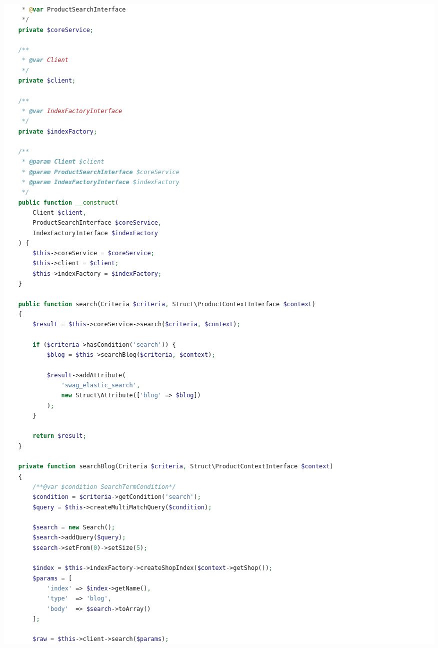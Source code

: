 ```php
     * @var ProductSearchInterface
     */
    private $coreService;

    /**
     * @var Client
     */
    private $client;

    /**
     * @var IndexFactoryInterface
     */
    private $indexFactory;

    /**
     * @param Client $client
     * @param ProductSearchInterface $coreService
     * @param IndexFactoryInterface $indexFactory
     */
    public function __construct(
        Client $client,
        ProductSearchInterface $coreService,
        IndexFactoryInterface $indexFactory
    ) {
        $this->coreService = $coreService;
        $this->client = $client;
        $this->indexFactory = $indexFactory;
    }

    public function search(Criteria $criteria, Struct\ProductContextInterface $context)
    {
        $result = $this->coreService->search($criteria, $context);

        if ($criteria->hasCondition('search')) {
            $blog = $this->searchBlog($criteria, $context);

            $result->addAttribute(
                'swag_elastic_search',
                new Struct\Attribute(['blog' => $blog])
            );
        }

        return $result;
    }

    private function searchBlog(Criteria $criteria, Struct\ProductContextInterface $context)
    {
        /**@var $condition SearchTermCondition*/
        $condition = $criteria->getCondition('search');
        $query = $this->createMultiMatchQuery($condition);

        $search = new Search();
        $search->addQuery($query);
        $search->setFrom(0)->setSize(5);

        $index = $this->indexFactory->createShopIndex($context->getShop());
        $params = [
            'index' => $index->getName(),
            'type'  => 'blog',
            'body'  => $search->toArray()
        ];

        $raw = $this->client->search($params);
```